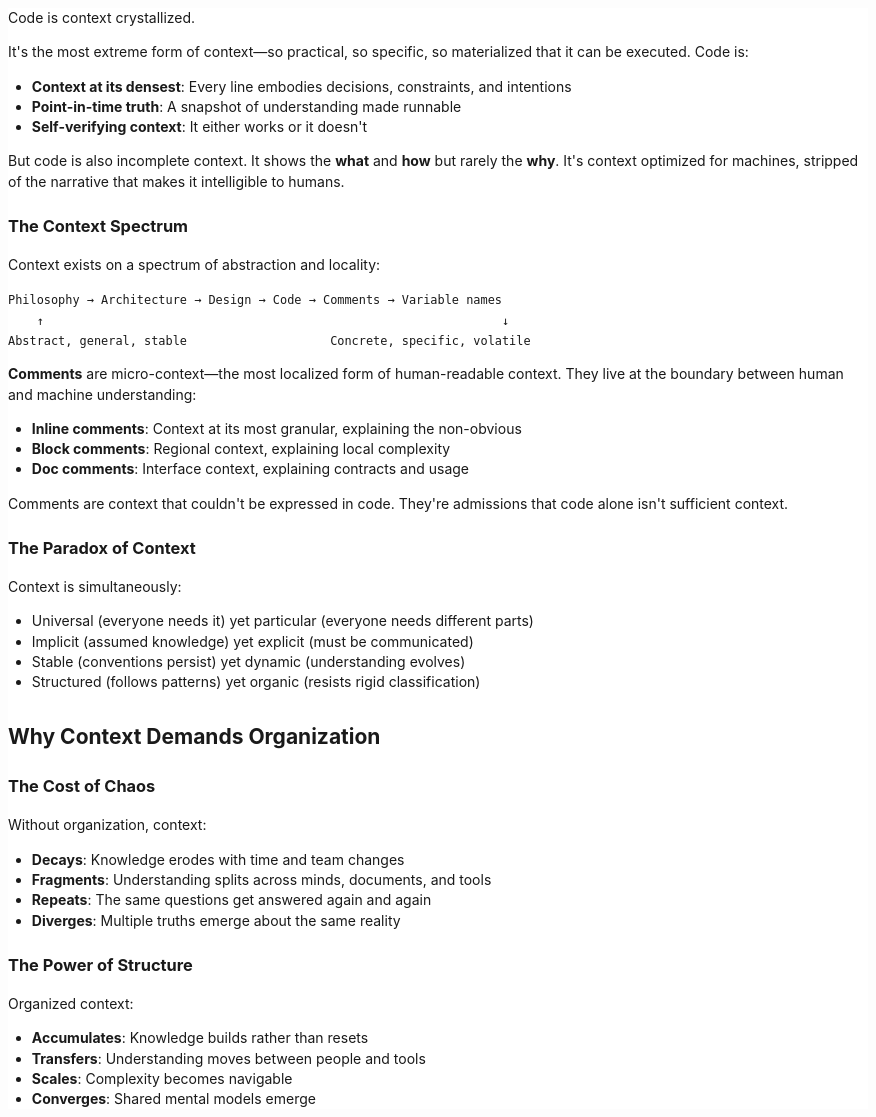 Code is context crystallized.

It's the most extreme form of context—so practical, so specific, so materialized that it can be executed. Code is:
- **Context at its densest**: Every line embodies decisions, constraints, and intentions
- **Point-in-time truth**: A snapshot of understanding made runnable
- **Self-verifying context**: It either works or it doesn't

But code is also incomplete context. It shows the **what** and **how** but rarely the **why**. It's context optimized for machines, stripped of the narrative that makes it intelligible to humans.

### The Context Spectrum

Context exists on a spectrum of abstraction and locality:

```
Philosophy → Architecture → Design → Code → Comments → Variable names
    ↑                                                                ↓
Abstract, general, stable                    Concrete, specific, volatile
```

**Comments** are micro-context—the most localized form of human-readable context. They live at the boundary between human and machine understanding:
- **Inline comments**: Context at its most granular, explaining the non-obvious
- **Block comments**: Regional context, explaining local complexity
- **Doc comments**: Interface context, explaining contracts and usage

Comments are context that couldn't be expressed in code. They're admissions that code alone isn't sufficient context.

### The Paradox of Context

Context is simultaneously:
- Universal (everyone needs it) yet particular (everyone needs different parts)
- Implicit (assumed knowledge) yet explicit (must be communicated)
- Stable (conventions persist) yet dynamic (understanding evolves)
- Structured (follows patterns) yet organic (resists rigid classification)

## Why Context Demands Organization

### The Cost of Chaos

Without organization, context:
- **Decays**: Knowledge erodes with time and team changes
- **Fragments**: Understanding splits across minds, documents, and tools
- **Repeats**: The same questions get answered again and again
- **Diverges**: Multiple truths emerge about the same reality

### The Power of Structure

Organized context:
- **Accumulates**: Knowledge builds rather than resets
- **Transfers**: Understanding moves between people and tools
- **Scales**: Complexity becomes navigable
- **Converges**: Shared mental models emerge
